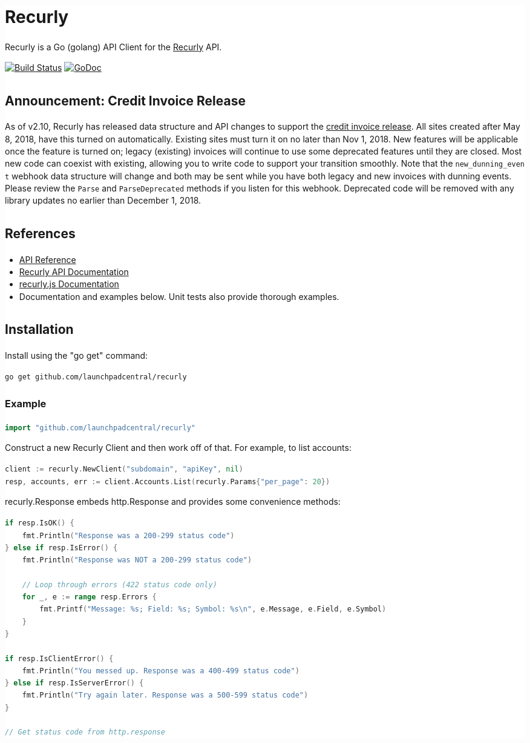 # Recurly
Recurly is a Go (golang) API Client for the [Recurly](https://recurly.com/) API.

 [![Build Status](https://travis-ci.org/launchpadcentral/recurly.svg?branch=master)](https://travis-ci.org/launchpadcentral/recurly)  [![GoDoc](https://godoc.org/github.com/launchpadcentral/recurly?status.svg)](https://godoc.org/github.com/launchpadcentral/recurly)

## Announcement: Credit Invoice Release 
As of v2.10, Recurly has released data structure and API changes to support the [credit invoice release](https://docs.recurly.com/docs/credit-invoices-release). All sites created after May 8, 2018, have this turned on automatically. Existing sites must turn it on no later than Nov 1, 2018. New features will be applicable once the feature is turned on; legacy (existing) invoices will continue to use some deprecated features until they are closed. Most new code can coexist with existing, allowing you to write code to support your transition smoothly. Note that the `new_dunning_event` webhook data structure will change and both may be sent while you have both legacy and new invoices with dunning events. Please review the `Parse` and `ParseDeprecated` methods if you listen for this webhook.  Deprecated code will be removed with any library updates no earlier than December 1, 2018. 

## References
 * [API Reference](http://godoc.org/github.com/launchpadcentral/recurly)
 * [Recurly API Documentation](https://dev.recurly.com/docs/)
 * [recurly.js Documentation](https://docs.recurly.com/js/)
 * Documentation and examples below. Unit tests also provide thorough examples.

## Installation
Install using the "go get" command:
```
go get github.com/launchpadcentral/recurly
```

### Example

```go
import "github.com/launchpadcentral/recurly"
```

Construct a new Recurly Client and then work off of that. For example, to list
accounts:
```go
client := recurly.NewClient("subdomain", "apiKey", nil)
resp, accounts, err := client.Accounts.List(recurly.Params{"per_page": 20})
```

recurly.Response embeds http.Response and provides some convenience methods:
```go
if resp.IsOK() {
    fmt.Println("Response was a 200-299 status code")
} else if resp.IsError() {
    fmt.Println("Response was NOT a 200-299 status code")

    // Loop through errors (422 status code only)
    for _, e := range resp.Errors {
        fmt.Printf("Message: %s; Field: %s; Symbol: %s\n", e.Message, e.Field, e.Symbol)
    }
}

if resp.IsClientError() {
    fmt.Println("You messed up. Response was a 400-499 status code")
} else if resp.IsServerError() {
    fmt.Println("Try again later. Response was a 500-599 status code")
}

// Get status code from http.response
```